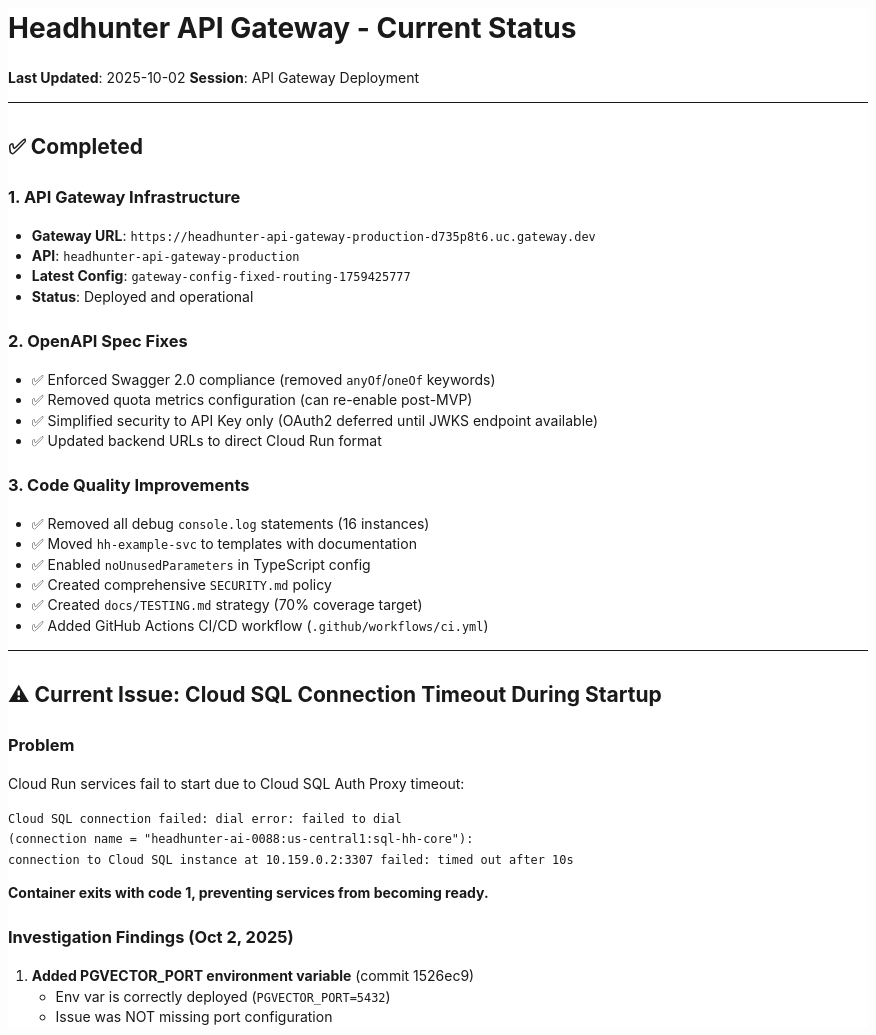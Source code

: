 # Headhunter API Gateway - Current Status

**Last Updated**: 2025-10-02
**Session**: API Gateway Deployment

---

## ✅ Completed

### 1. API Gateway Infrastructure
- **Gateway URL**: `https://headhunter-api-gateway-production-d735p8t6.uc.gateway.dev`
- **API**: `headhunter-api-gateway-production`
- **Latest Config**: `gateway-config-fixed-routing-1759425777`
- **Status**: Deployed and operational

### 2. OpenAPI Spec Fixes
- ✅ Enforced Swagger 2.0 compliance (removed `anyOf`/`oneOf` keywords)
- ✅ Removed quota metrics configuration (can re-enable post-MVP)
- ✅ Simplified security to API Key only (OAuth2 deferred until JWKS endpoint available)
- ✅ Updated backend URLs to direct Cloud Run format

### 3. Code Quality Improvements
- ✅ Removed all debug `console.log` statements (16 instances)
- ✅ Moved `hh-example-svc` to templates with documentation
- ✅ Enabled `noUnusedParameters` in TypeScript config
- ✅ Created comprehensive `SECURITY.md` policy
- ✅ Created `docs/TESTING.md` strategy (70% coverage target)
- ✅ Added GitHub Actions CI/CD workflow (`.github/workflows/ci.yml`)

---

## ⚠️ Current Issue: Cloud SQL Connection Timeout During Startup

### Problem
Cloud Run services fail to start due to Cloud SQL Auth Proxy timeout:
```
Cloud SQL connection failed: dial error: failed to dial
(connection name = "headhunter-ai-0088:us-central1:sql-hh-core"):
connection to Cloud SQL instance at 10.159.0.2:3307 failed: timed out after 10s
```

**Container exits with code 1, preventing services from becoming ready.**

### Investigation Findings (Oct 2, 2025)

1. **Added PGVECTOR_PORT environment variable** (commit 1526ec9)
   - Env var is correctly deployed (`PGVECTOR_PORT=5432`)
   - Issue was NOT missing port configuration
